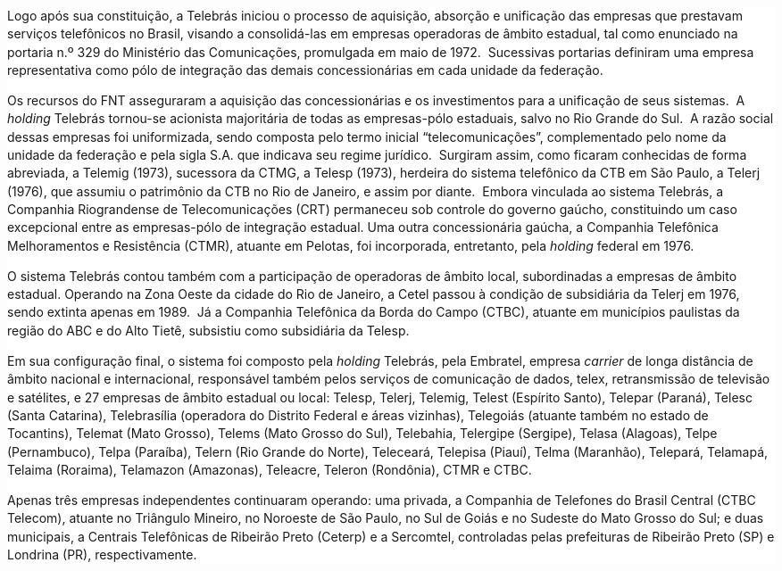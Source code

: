 Logo após sua constituição, a Telebrás iniciou o processo de aquisição,
absorção e unificação das empresas que prestavam serviços telefônicos no
Brasil, visando a consolidá-las em empresas operadoras de âmbito
estadual, tal como enunciado na portaria n.º 329 do Ministério das
Comunicações, promulgada em maio de 1972.  Sucessivas portarias
definiram uma empresa representativa como pólo de integração das demais
concessionárias em cada unidade da federação.

Os recursos do FNT asseguraram a aquisição das concessionárias e os
investimentos para a unificação de seus sistemas.  A *holding* Telebrás
tornou-se acionista majoritária de todas as empresas-pólo estaduais,
salvo no Rio Grande do Sul.  A razão social dessas empresas foi
uniformizada, sendo composta pelo termo inicial “telecomunicações”,
complementado pelo nome da unidade da federação e pela sigla S.A. que
indicava seu regime jurídico.  Surgiram assim, como ficaram conhecidas
de forma abreviada, a Telemig (1973), sucessora da CTMG, a Telesp
(1973), herdeira do sistema telefônico da CTB em São Paulo, a Telerj
(1976), que assumiu o patrimônio da CTB no Rio de Janeiro, e assim por
diante.  Embora vinculada ao sistema Telebrás, a Companhia Riograndense
de Telecomunicações (CRT) permaneceu sob controle do governo gaúcho,
constituindo um caso excepcional entre as empresas-pólo de integração
estadual. Uma outra concessionária gaúcha, a Companhia Telefônica
Melhoramentos e Resistência (CTMR), atuante em Pelotas, foi incorporada,
entretanto, pela *holding* federal em 1976.

O sistema Telebrás contou também com a participação de operadoras de
âmbito local, subordinadas a empresas de âmbito estadual. Operando na
Zona Oeste da cidade do Rio de Janeiro, a Cetel passou à condição de
subsidiária da Telerj em 1976, sendo extinta apenas em 1989.  Já a
Companhia Telefônica da Borda do Campo (CTBC), atuante em municípios
paulistas da região do ABC e do Alto Tietê, subsistiu como subsidiária
da Telesp.

Em sua configuração final, o sistema foi composto pela *holding*
Telebrás, pela Embratel, empresa *carrier* de longa distância de âmbito
nacional e internacional, responsável também pelos serviços de
comunicação de dados, telex, retransmissão de televisão e satélites, e
27 empresas de âmbito estadual ou local: Telesp, Telerj, Telemig, Telest
(Espírito Santo), Telepar (Paraná), Telesc (Santa Catarina),
Telebrasília (operadora do Distrito Federal e áreas vizinhas), Telegoiás
(atuante também no estado de Tocantins), Telemat (Mato Grosso), Telems
(Mato Grosso do Sul), Telebahia, Telergipe (Sergipe), Telasa (Alagoas),
Telpe (Pernambuco), Telpa (Paraíba), Telern (Rio Grande do Norte),
Teleceará, Telepisa (Piauí), Telma (Maranhão), Telepará, Telamapá,
Telaima (Roraima), Telamazon (Amazonas), Teleacre, Teleron (Rondônia),
CTMR e CTBC. 

Apenas três empresas independentes continuaram operando: uma privada, a
Companhia de Telefones do Brasil Central (CTBC Telecom), atuante no
Triângulo Mineiro, no Noroeste de São Paulo, no Sul de Goiás e no
Sudeste do Mato Grosso do Sul; e duas municipais, a Centrais Telefônicas
de Ribeirão Preto (Ceterp) e a Sercomtel, controladas pelas prefeituras
de Ribeirão Preto (SP) e Londrina (PR), respectivamente.
